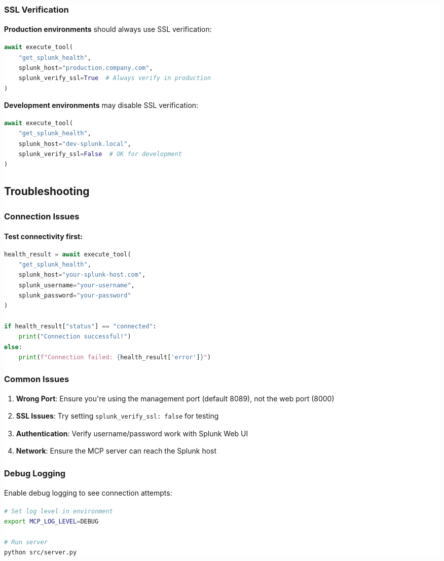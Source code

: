 ### SSL Verification

**Production environments** should always use SSL verification:
```python
await execute_tool(
    "get_splunk_health",
    splunk_host="production.company.com",
    splunk_verify_ssl=True  # Always verify in production
)
```

**Development environments** may disable SSL verification:
```python
await execute_tool(
    "get_splunk_health", 
    splunk_host="dev-splunk.local",
    splunk_verify_ssl=False  # OK for development
)
```

## Troubleshooting

### Connection Issues

**Test connectivity first:**
```python
health_result = await execute_tool(
    "get_splunk_health",
    splunk_host="your-splunk-host.com",
    splunk_username="your-username",
    splunk_password="your-password"
)

if health_result["status"] == "connected":
    print("Connection successful!")
else:
    print(f"Connection failed: {health_result['error']}")
```

### Common Issues

1. **Wrong Port**: Ensure you're using the management port (default 8089), not the web port (8000)

2. **SSL Issues**: Try setting `splunk_verify_ssl: false` for testing

3. **Authentication**: Verify username/password work with Splunk Web UI

4. **Network**: Ensure the MCP server can reach the Splunk host

### Debug Logging

Enable debug logging to see connection attempts:

```bash
# Set log level in environment
export MCP_LOG_LEVEL=DEBUG

# Run server
python src/server.py
```
